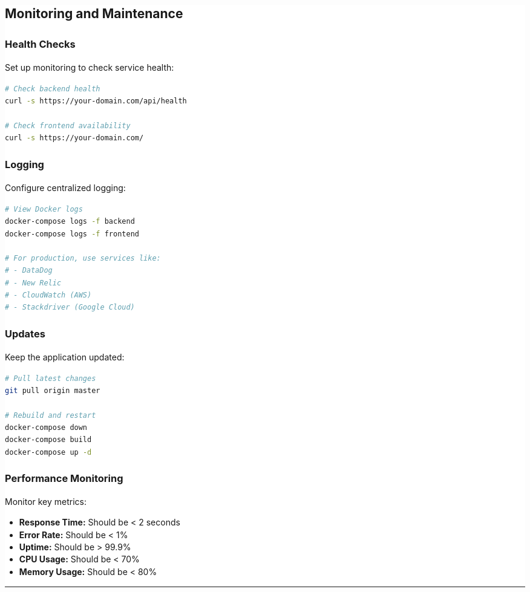 
## Monitoring and Maintenance

### Health Checks

Set up monitoring to check service health:

```bash
# Check backend health
curl -s https://your-domain.com/api/health

# Check frontend availability
curl -s https://your-domain.com/
```

### Logging

Configure centralized logging:

```bash
# View Docker logs
docker-compose logs -f backend
docker-compose logs -f frontend

# For production, use services like:
# - DataDog
# - New Relic
# - CloudWatch (AWS)
# - Stackdriver (Google Cloud)
```

### Updates

Keep the application updated:

```bash
# Pull latest changes
git pull origin master

# Rebuild and restart
docker-compose down
docker-compose build
docker-compose up -d
```

### Performance Monitoring

Monitor key metrics:

- **Response Time:** Should be < 2 seconds
- **Error Rate:** Should be < 1%
- **Uptime:** Should be > 99.9%
- **CPU Usage:** Should be < 70%
- **Memory Usage:** Should be < 80%

---